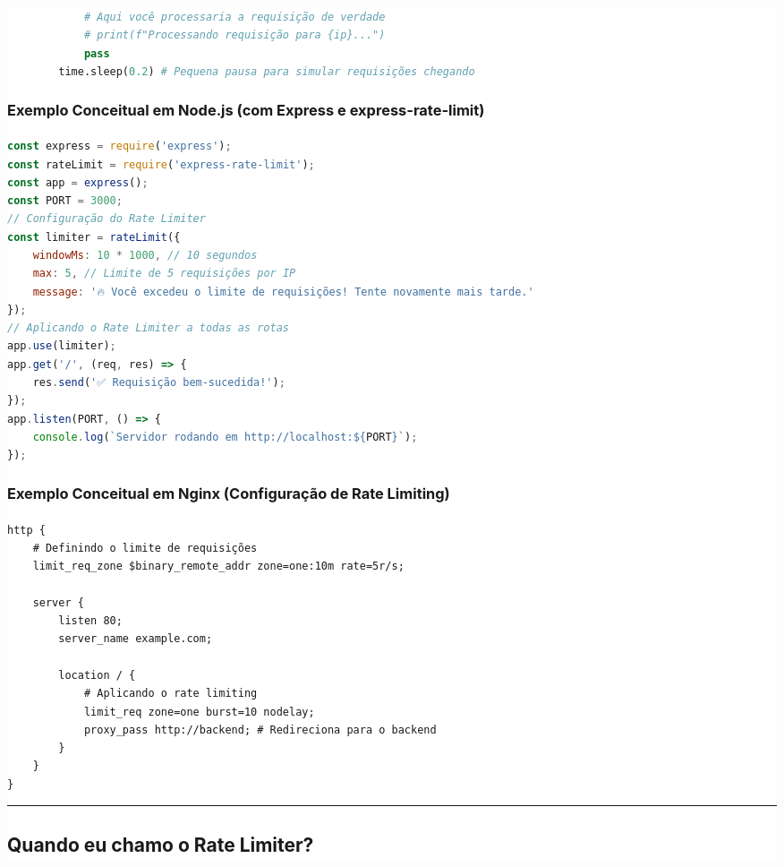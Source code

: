 ```python
            # Aqui você processaria a requisição de verdade
            # print(f"Processando requisição para {ip}...")
            pass
        time.sleep(0.2) # Pequena pausa para simular requisições chegando
```
### Exemplo Conceitual em Node.js (com Express e express-rate-limit)

```javascript
const express = require('express');
const rateLimit = require('express-rate-limit');
const app = express();
const PORT = 3000;
// Configuração do Rate Limiter
const limiter = rateLimit({
    windowMs: 10 * 1000, // 10 segundos
    max: 5, // Limite de 5 requisições por IP
    message: '🔥 Você excedeu o limite de requisições! Tente novamente mais tarde.'
});
// Aplicando o Rate Limiter a todas as rotas
app.use(limiter);
app.get('/', (req, res) => {
    res.send('✅ Requisição bem-sucedida!');
});
app.listen(PORT, () => {
    console.log(`Servidor rodando em http://localhost:${PORT}`);
});
```
### Exemplo Conceitual em Nginx (Configuração de Rate Limiting)

```nginx
http {
    # Definindo o limite de requisições
    limit_req_zone $binary_remote_addr zone=one:10m rate=5r/s;

    server {
        listen 80;
        server_name example.com;

        location / {
            # Aplicando o rate limiting
            limit_req zone=one burst=10 nodelay;
            proxy_pass http://backend; # Redireciona para o backend
        }
    }
}
```
---
## Quando eu chamo o Rate Limiter?
